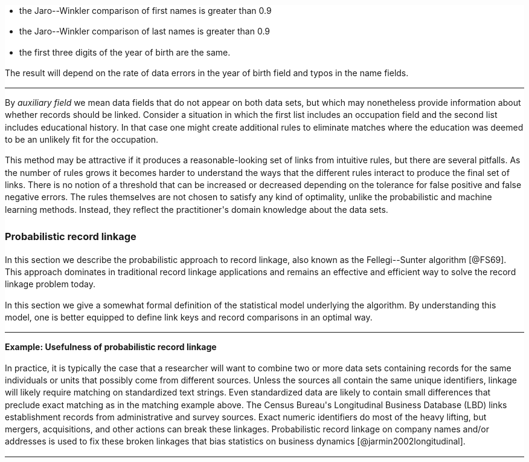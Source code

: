 -   the Jaro--Winkler comparison of first names is greater than 0.9

-   the Jaro--Winkler comparison of last names is greater than 0.9

-   the first three digits of the year of birth are the same.

The result will depend on the rate of data errors in the year of birth
field and typos in the name fields.

---

By *auxiliary field* we mean data fields that do not appear on both data
sets, but which may nonetheless provide information about whether
records should be linked. Consider a situation in which the first list
includes an occupation field and the second list includes educational
history. In that case one might create additional rules to eliminate
matches where the education was deemed to be an unlikely fit for the
occupation.

This method may be attractive if it produces a reasonable-looking set of
links from intuitive rules, but there are several pitfalls. As the
number of rules grows it becomes harder to understand the ways that the
different rules interact to produce the final set of links. There is no
notion of a threshold that can be increased or decreased depending on
the tolerance for false positive and false negative errors. The rules
themselves are not chosen to satisfy any kind of optimality, unlike the
probabilistic and machine learning methods. Instead, they reflect the
practitioner's domain knowledge about the data sets.

### Probabilistic record linkage

In this section we describe the probabilistic approach to record
linkage, also known as the Fellegi--Sunter algorithm [@FS69]. This
approach dominates in traditional record linkage applications and
remains an effective and efficient way to solve the record linkage
problem today.

In this section we give a somewhat formal definition of the statistical
model underlying the algorithm. By understanding this model, one is
better equipped to define link keys and record comparisons in an optimal
way.

---

**Example: Usefulness of probabilistic record linkage**

In practice, it is typically the case that a researcher will want to
combine two or more data sets containing records for the same
individuals or units that possibly come from different sources. Unless
the sources all contain the same unique identifiers, linkage will likely
require matching on standardized text strings. Even standardized data
are likely to contain small differences that preclude exact matching as
in the matching example above. The Census Bureau's Longitudinal Business
Database (LBD) links establishment records from administrative and
survey sources. Exact numeric identifiers do most of the heavy lifting,
but mergers, acquisitions, and other actions can break these linkages.
Probabilistic record linkage on company names and/or addresses is used
to fix these broken linkages that bias statistics on business dynamics
[@jarmin2002longitudinal].

---